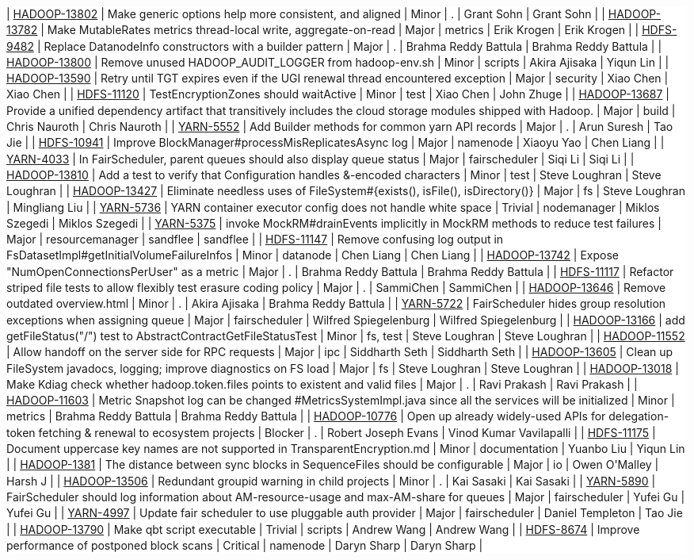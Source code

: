| [HADOOP-13802](https://issues.apache.org/jira/browse/HADOOP-13802) | Make generic options help more consistent, and aligned |  Minor | . | Grant Sohn | Grant Sohn |
| [HADOOP-13782](https://issues.apache.org/jira/browse/HADOOP-13782) | Make MutableRates metrics thread-local write, aggregate-on-read |  Major | metrics | Erik Krogen | Erik Krogen |
| [HDFS-9482](https://issues.apache.org/jira/browse/HDFS-9482) | Replace DatanodeInfo constructors with a builder pattern |  Major | . | Brahma Reddy Battula | Brahma Reddy Battula |
| [HADOOP-13800](https://issues.apache.org/jira/browse/HADOOP-13800) | Remove unused HADOOP\_AUDIT\_LOGGER from hadoop-env.sh |  Minor | scripts | Akira Ajisaka | Yiqun Lin |
| [HADOOP-13590](https://issues.apache.org/jira/browse/HADOOP-13590) | Retry until TGT expires even if the UGI renewal thread encountered exception |  Major | security | Xiao Chen | Xiao Chen |
| [HDFS-11120](https://issues.apache.org/jira/browse/HDFS-11120) | TestEncryptionZones should waitActive |  Minor | test | Xiao Chen | John Zhuge |
| [HADOOP-13687](https://issues.apache.org/jira/browse/HADOOP-13687) | Provide a unified dependency artifact that transitively includes the cloud storage modules shipped with Hadoop. |  Major | build | Chris Nauroth | Chris Nauroth |
| [YARN-5552](https://issues.apache.org/jira/browse/YARN-5552) | Add Builder methods for common yarn API records |  Major | . | Arun Suresh | Tao Jie |
| [HDFS-10941](https://issues.apache.org/jira/browse/HDFS-10941) | Improve BlockManager#processMisReplicatesAsync log |  Major | namenode | Xiaoyu Yao | Chen Liang |
| [YARN-4033](https://issues.apache.org/jira/browse/YARN-4033) | In FairScheduler, parent queues should also display queue status |  Major | fairscheduler | Siqi Li | Siqi Li |
| [HADOOP-13810](https://issues.apache.org/jira/browse/HADOOP-13810) | Add a test to verify that Configuration handles &-encoded characters |  Minor | test | Steve Loughran | Steve Loughran |
| [HADOOP-13427](https://issues.apache.org/jira/browse/HADOOP-13427) | Eliminate needless uses of FileSystem#{exists(), isFile(), isDirectory()} |  Major | fs | Steve Loughran | Mingliang Liu |
| [YARN-5736](https://issues.apache.org/jira/browse/YARN-5736) | YARN container executor config does not handle white space |  Trivial | nodemanager | Miklos Szegedi | Miklos Szegedi |
| [YARN-5375](https://issues.apache.org/jira/browse/YARN-5375) | invoke MockRM#drainEvents implicitly in MockRM methods to reduce test failures |  Major | resourcemanager | sandflee | sandflee |
| [HDFS-11147](https://issues.apache.org/jira/browse/HDFS-11147) | Remove confusing log output in FsDatasetImpl#getInitialVolumeFailureInfos |  Minor | datanode | Chen Liang | Chen Liang |
| [HADOOP-13742](https://issues.apache.org/jira/browse/HADOOP-13742) | Expose "NumOpenConnectionsPerUser" as a metric |  Major | . | Brahma Reddy Battula | Brahma Reddy Battula |
| [HDFS-11117](https://issues.apache.org/jira/browse/HDFS-11117) | Refactor striped file tests to allow flexibly test erasure coding policy |  Major | . | SammiChen | SammiChen |
| [HADOOP-13646](https://issues.apache.org/jira/browse/HADOOP-13646) | Remove outdated overview.html |  Minor | . | Akira Ajisaka | Brahma Reddy Battula |
| [YARN-5722](https://issues.apache.org/jira/browse/YARN-5722) | FairScheduler hides group resolution exceptions when assigning queue |  Major | fairscheduler | Wilfred Spiegelenburg | Wilfred Spiegelenburg |
| [HADOOP-13166](https://issues.apache.org/jira/browse/HADOOP-13166) | add getFileStatus("/") test to AbstractContractGetFileStatusTest |  Minor | fs, test | Steve Loughran | Steve Loughran |
| [HADOOP-11552](https://issues.apache.org/jira/browse/HADOOP-11552) | Allow handoff on the server side for RPC requests |  Major | ipc | Siddharth Seth | Siddharth Seth |
| [HADOOP-13605](https://issues.apache.org/jira/browse/HADOOP-13605) | Clean up FileSystem javadocs, logging; improve diagnostics on FS load |  Major | fs | Steve Loughran | Steve Loughran |
| [HADOOP-13018](https://issues.apache.org/jira/browse/HADOOP-13018) | Make Kdiag check whether hadoop.token.files points to existent and valid files |  Major | . | Ravi Prakash | Ravi Prakash |
| [HADOOP-11603](https://issues.apache.org/jira/browse/HADOOP-11603) | Metric Snapshot log can be changed #MetricsSystemImpl.java since all the services will be initialized |  Minor | metrics | Brahma Reddy Battula | Brahma Reddy Battula |
| [HADOOP-10776](https://issues.apache.org/jira/browse/HADOOP-10776) | Open up already widely-used APIs for delegation-token fetching & renewal to ecosystem projects |  Blocker | . | Robert Joseph Evans | Vinod Kumar Vavilapalli |
| [HDFS-11175](https://issues.apache.org/jira/browse/HDFS-11175) | Document uppercase key names are not supported in TransparentEncryption.md |  Minor | documentation | Yuanbo Liu | Yiqun Lin |
| [HADOOP-1381](https://issues.apache.org/jira/browse/HADOOP-1381) | The distance between sync blocks in SequenceFiles should be configurable |  Major | io | Owen O'Malley | Harsh J |
| [HADOOP-13506](https://issues.apache.org/jira/browse/HADOOP-13506) | Redundant groupid warning in child projects |  Minor | . | Kai Sasaki | Kai Sasaki |
| [YARN-5890](https://issues.apache.org/jira/browse/YARN-5890) | FairScheduler should log information about AM-resource-usage and max-AM-share for queues |  Major | fairscheduler | Yufei Gu | Yufei Gu |
| [YARN-4997](https://issues.apache.org/jira/browse/YARN-4997) | Update fair scheduler to use pluggable auth provider |  Major | fairscheduler | Daniel Templeton | Tao Jie |
| [HADOOP-13790](https://issues.apache.org/jira/browse/HADOOP-13790) | Make qbt script executable |  Trivial | scripts | Andrew Wang | Andrew Wang |
| [HDFS-8674](https://issues.apache.org/jira/browse/HDFS-8674) | Improve performance of postponed block scans |  Critical | namenode | Daryn Sharp | Daryn Sharp |